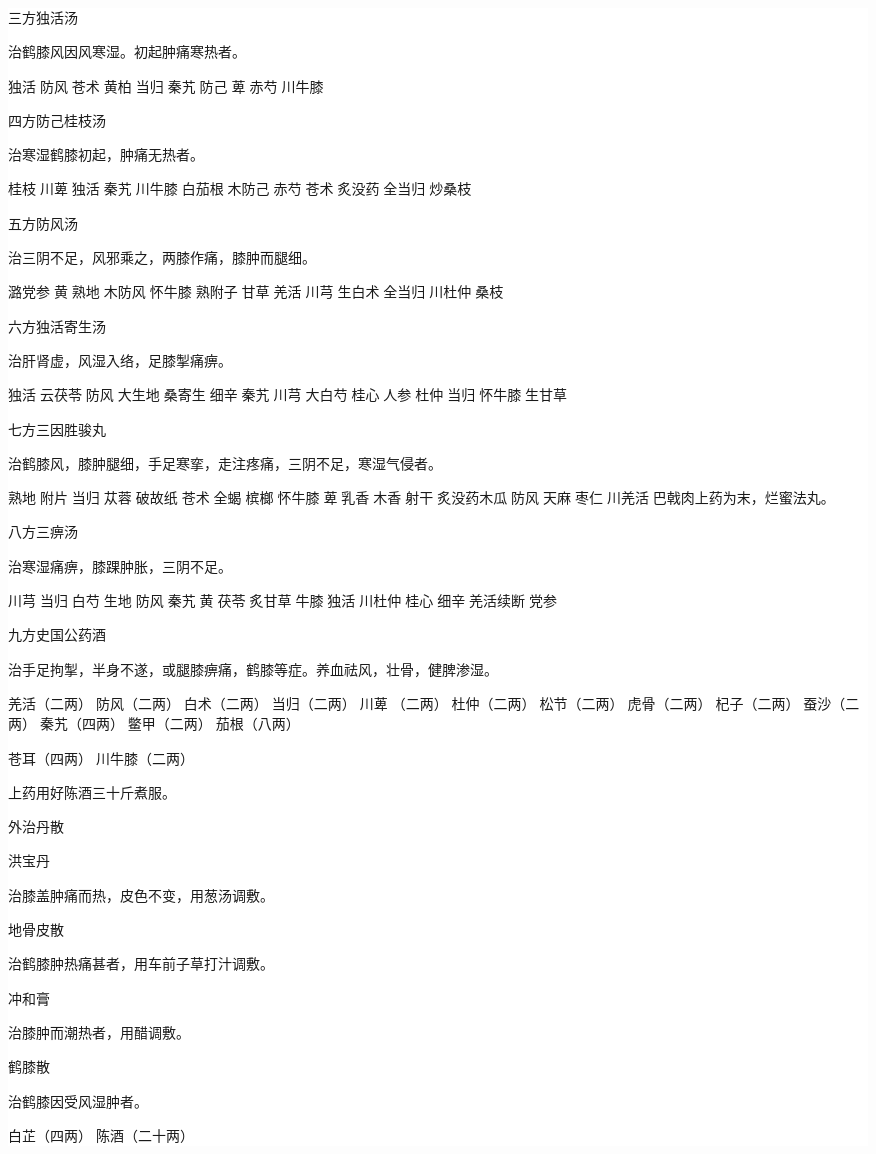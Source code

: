 三方独活汤  

 治鹤膝风因风寒湿。初起肿痛寒热者。  

独活 防风 苍术 黄柏 当归 秦艽 防己 萆 赤芍 川牛膝  

四方防己桂枝汤  

 治寒湿鹤膝初起，肿痛无热者。  

桂枝 川萆 独活 秦艽 川牛膝 白茄根 木防己 赤芍 苍术 炙没药 全当归 炒桑枝  

五方防风汤  

 治三阴不足，风邪乘之，两膝作痛，膝肿而腿细。  

潞党参 黄 熟地 木防风 怀牛膝 熟附子 甘草 羌活 川芎 生白术 全当归 川杜仲 桑枝  

六方独活寄生汤  

 治肝肾虚，风湿入络，足膝掣痛痹。  

独活 云茯苓 防风 大生地 桑寄生 细辛 秦艽 川芎 大白芍 桂心 人参 杜仲 当归 怀牛膝 生甘草  

七方三因胜骏丸  

 治鹤膝风，膝肿腿细，手足寒挛，走注疼痛，三阴不足，寒湿气侵者。  

熟地 附片 当归 苁蓉 破故纸 苍术 全蝎 槟榔 怀牛膝 萆 乳香 木香 射干 炙没药木瓜 防风 天麻 枣仁 川羌活 巴戟肉上药为末，烂蜜法丸。  

八方三痹汤  

 治寒湿痛痹，膝踝肿胀，三阴不足。  

川芎 当归 白芍 生地 防风 秦艽 黄 茯苓 炙甘草 牛膝 独活 川杜仲 桂心 细辛 羌活续断 党参  

九方史国公药酒  

 治手足拘掣，半身不遂，或腿膝痹痛，鹤膝等症。养血祛风，壮骨，健脾渗湿。  

羌活（二两） 防风（二两） 白术（二两） 当归（二两） 川萆 （二两） 杜仲（二两） 松节（二两） 虎骨（二两） 杞子（二两） 蚕沙（二两） 秦艽（四两） 鳖甲（二两） 茄根（八两）  

苍耳（四两） 川牛膝（二两）  

上药用好陈酒三十斤煮服。  

外治丹散  

洪宝丹  

 治膝盖肿痛而热，皮色不变，用葱汤调敷。  

地骨皮散  

 治鹤膝肿热痛甚者，用车前子草打汁调敷。  

冲和膏  

 治膝肿而潮热者，用醋调敷。  

鹤膝散  

 治鹤膝因受风湿肿者。  

白芷（四两） 陈酒（二十两）  
